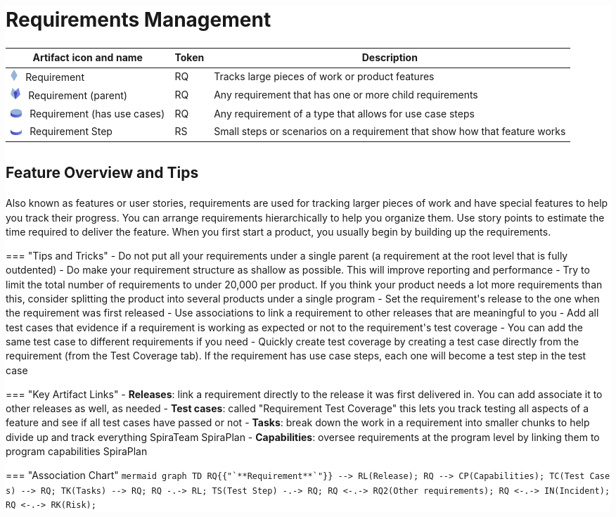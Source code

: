 # Requirements Management
| Artifact icon and name                                               | Token | Description                                                                |
| -------------------------------------------------------------------- | ----- | -------------------------------------------------------------------------- |
| ![](img/artifact-rq.png) &nbsp; Requirement                          | RQ    | Tracks large pieces of work or product features                            |
| ![](img/artifact-rq-parent.png) &nbsp; Requirement (parent)          | RQ    | Any requirement that has one or more child requirements                    |
| ![](img/artifact-rq-use-case.png) &nbsp; Requirement (has use cases) | RQ    | Any requirement of a type that allows for use case steps                   |
| ![](img/artifact-rs.png) &nbsp; Requirement Step                     | RS    | Small steps or scenarios on a requirement that show how that feature works |

## Feature Overview and Tips
Also known as features or user stories, requirements are used for tracking larger pieces of work and have special features to help you track their progress. You can arrange requirements hierarchically to help you organize them. Use story points to estimate the time required to deliver the feature. When you first start a product, you usually begin by building up the requirements.

=== "Tips and Tricks"
    - Do not put all your requirements under a single parent (a requirement at the root level that is fully outdented)
    - Do make your requirement structure as shallow as possible. This will improve reporting and performance
    - Try to limit the total number of requirements to under 20,000 per product. If you think your product needs a lot more requirements than this, consider splitting the product into several products under a single program
    - Set the requirement's release to the one when the requirement was first released 
    - Use associations to link a requirement to other releases that are meaningful to you
    - Add all test cases that evidence if a requirement is working as expected or not to the requirement's test coverage
    - You can add the same test case to different requirements if you need
    - Quickly create test coverage by creating a test case directly from the requirement (from the Test Coverage tab). If the requirement has use case steps, each one will become a test step in the test case

=== "Key Artifact Links"
    - **Releases**: link a requirement directly to the release it was first delivered in. You can add associate it to other releases as well, as needed
    - **Test cases**: called "Requirement Test Coverage" this lets you track testing all aspects of a feature and see if all test cases have passed or not
    - **Tasks**: break down the work in a requirement into smaller chunks to help divide up and track everything <span class="pill">SpiraTeam</span> <span class="pill">SpiraPlan</span>
    - **Capabilities**: oversee requirements at the program level by linking them to program capabilities <span class="pill">SpiraPlan</span>

=== "Association Chart"
    ``` mermaid
    graph TD
    RQ{{"`**Requirement**`"}} --> RL(Release);
    RQ --> CP(Capabilities);
    TC(Test Cases) --> RQ;
    TK(Tasks) --> RQ;
    RQ -.-> RL;
    TS(Test Step) -.-> RQ;
    RQ <-.-> RQ2(Other requirements);
    RQ <-.-> IN(Incident);
    RQ <-.-> RK(Risk);
    ```
